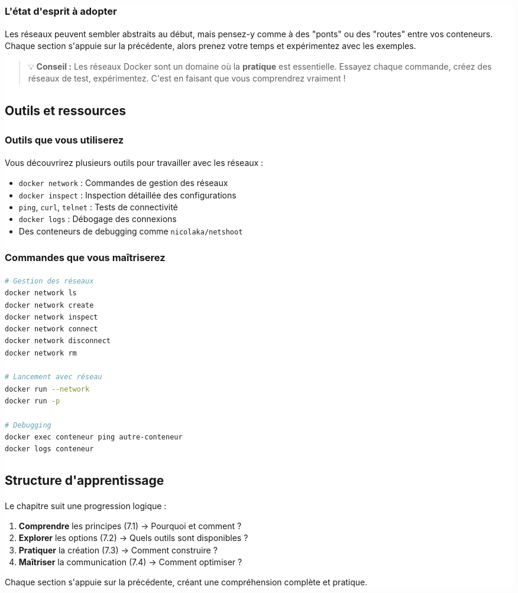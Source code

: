 ### L'état d'esprit à adopter

Les réseaux peuvent sembler abstraits au début, mais pensez-y comme à des "ponts" ou des "routes" entre vos conteneurs. Chaque section s'appuie sur la précédente, alors prenez votre temps et expérimentez avec les exemples.

> 💡 **Conseil :** Les réseaux Docker sont un domaine où la **pratique** est essentielle. Essayez chaque commande, créez des réseaux de test, expérimentez. C'est en faisant que vous comprendrez vraiment !

## Outils et ressources

### Outils que vous utiliserez

Vous découvrirez plusieurs outils pour travailler avec les réseaux :

- `docker network` : Commandes de gestion des réseaux
- `docker inspect` : Inspection détaillée des configurations
- `ping`, `curl`, `telnet` : Tests de connectivité
- `docker logs` : Débogage des connexions
- Des conteneurs de debugging comme `nicolaka/netshoot`

### Commandes que vous maîtriserez

```bash
# Gestion des réseaux
docker network ls
docker network create
docker network inspect
docker network connect
docker network disconnect
docker network rm

# Lancement avec réseau
docker run --network
docker run -p

# Debugging
docker exec conteneur ping autre-conteneur
docker logs conteneur
```

## Structure d'apprentissage

Le chapitre suit une progression logique :

1. **Comprendre** les principes (7.1) → Pourquoi et comment ?
2. **Explorer** les options (7.2) → Quels outils sont disponibles ?
3. **Pratiquer** la création (7.3) → Comment construire ?
4. **Maîtriser** la communication (7.4) → Comment optimiser ?

Chaque section s'appuie sur la précédente, créant une compréhension complète et pratique.
